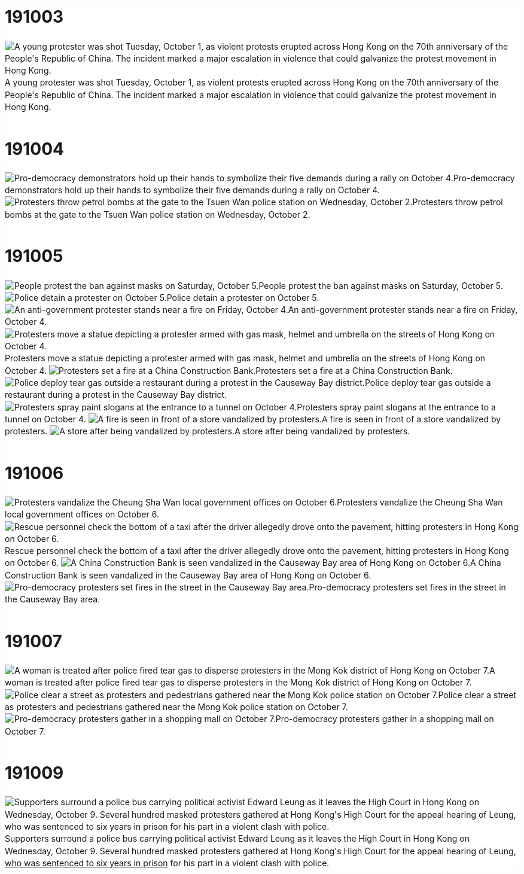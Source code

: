 # 191003
![A young protester was shot Tuesday, October 1, as violent protests erupted across Hong Kong on the 70th anniversary of the People's Republic of China. The incident marked a major escalation in violence that could galvanize the protest movement in Hong Kong.](191003/0.jpg)A young protester was shot Tuesday, October 1, as violent protests erupted across Hong Kong on the 70th anniversary of the People's Republic of China. The incident marked a major escalation in violence that could galvanize the protest movement in Hong Kong.

# 191004
![Pro-democracy demonstrators hold up their hands to symbolize their five demands during a rally on October 4.](191004/0.jpg)Pro-democracy demonstrators hold up their hands to symbolize their five demands during a rally on October 4.
![Protesters throw petrol bombs at the gate to the Tsuen Wan police station on Wednesday, October 2.](191004/1.jpg)Protesters throw petrol bombs at the gate to the Tsuen Wan police station on Wednesday, October 2.

# 191005
![People protest the ban against masks on Saturday, October 5.](191005/0.jpg)People protest the ban against masks on Saturday, October 5.
![Police detain a protester on October 5.](191005/1.jpg)Police detain a protester on October 5.
![An anti-government protester stands near a fire on Friday, October 4.](191005/2.jpg)An anti-government protester stands near a fire on Friday, October 4.
![Protesters move a statue depicting a protester armed with gas mask, helmet and umbrella on the streets of Hong Kong on October 4.](191005/3.jpg)Protesters move a statue depicting a protester armed with gas mask, helmet and umbrella on the streets of Hong Kong on October 4.
![Protesters set a fire at a China Construction Bank.](191005/4.jpg)Protesters set a fire at a China Construction Bank.
![Police deploy tear gas outside a restaurant during a protest in the Causeway Bay district.](191005/5.jpg)Police deploy tear gas outside a restaurant during a protest in the Causeway Bay district.
![Protesters spray paint slogans at the entrance to a tunnel on October 4.](191005/6.jpg)Protesters spray paint slogans at the entrance to a tunnel on October 4.
![A fire is seen in front of a store vandalized by protesters.](191005/7.jpg)A fire is seen in front of a store vandalized by protesters.
![A store after being vandalized by protesters.](191005/8.jpg)A store after being vandalized by protesters.

# 191006
![Protesters vandalize the Cheung Sha Wan local government offices on October 6.](191006/0.jpg)Protesters vandalize the Cheung Sha Wan local government offices on October 6.
![Rescue personnel check the bottom of a taxi after the driver allegedly drove onto the pavement, hitting protesters in Hong Kong on October 6.](191006/1.jpg)Rescue personnel check the bottom of a taxi after the driver allegedly drove onto the pavement, hitting protesters in Hong Kong on October 6.
![A China Construction Bank is seen vandalized in the Causeway Bay area of Hong Kong on October 6.](191006/2.jpg)A China Construction Bank is seen vandalized in the Causeway Bay area of Hong Kong on October 6.
![Pro-democracy protesters set fires in the street in the Causeway Bay area.](191006/3.jpg)Pro-democracy protesters set fires in the street in the Causeway Bay area.

# 191007
![A woman is treated after police fired tear gas to disperse protesters in the Mong Kok district of Hong Kong on October 7.](191007/0.jpg)A woman is treated after police fired tear gas to disperse protesters in the Mong Kok district of Hong Kong on October 7.
![Police clear a street as protesters and pedestrians gathered near the Mong Kok police station on October 7.](191007/1.jpg)Police clear a street as protesters and pedestrians gathered near the Mong Kok police station on October 7.
![Pro-democracy protesters gather in a shopping mall on October 7.](191007/2.jpg)Pro-democracy protesters gather in a shopping mall on October 7.

# 191009
![Supporters surround a police bus carrying political activist Edward Leung as it leaves the High Court in Hong Kong on Wednesday, October 9. Several hundred masked protesters gathered at Hong Kong's High Court for the appeal hearing of Leung, <a href="https://www.cnn.com/2018/06/11/asia/edward-leung-hong-kong-jailed-intl/index.html" target="_blank">who was sentenced to six years in prison</a> for his part in a violent clash with police.](191009/0.jpg)Supporters surround a police bus carrying political activist Edward Leung as it leaves the High Court in Hong Kong on Wednesday, October 9. Several hundred masked protesters gathered at Hong Kong's High Court for the appeal hearing of Leung, <a href="https://www.cnn.com/2018/06/11/asia/edward-leung-hong-kong-jailed-intl/index.html" target="_blank">who was sentenced to six years in prison</a> for his part in a violent clash with police.
